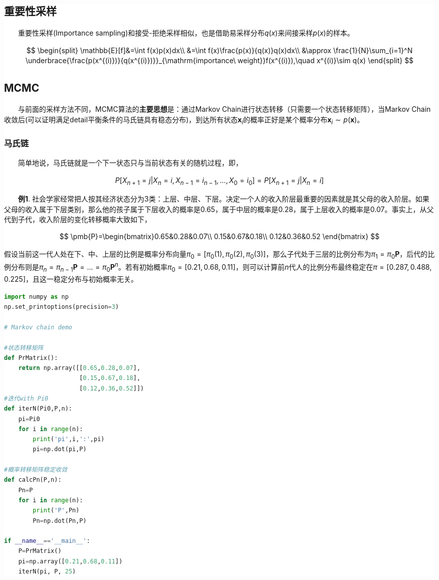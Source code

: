 ## 重要性采样

&emsp;&emsp;重要性采样(Importance sampling)和接受-拒绝采样相似，也是借助易采样分布$q(x)$来间接采样$p(x)$的样本。

$$
\begin{split}
\mathbb{E}[f]&=\int f(x)p(x)dx\\
&=\int f(x)\frac{p(x)}{q(x)}q(x)dx\\
&\approx \frac{1}{N}\sum_{i=1}^N \underbrace{\frac{p(x^{(i)})}{q(x^{(i)})}}_{\mathrm{importance\ weight}}f(x^{(i)}),\quad x^{(i)}\sim q(x)
\end{split}
$$

## MCMC

&emsp;&emsp;与前面的采样方法不同，MCMC算法的**主要思想**是：通过Markov Chain进行状态转移（只需要一个状态转移矩阵），当Markov Chain收敛后(可以证明满足detail平衡条件的马氏链具有稳态分布)，到达所有状态$\pmb{x}_i$的概率正好是某个概率分布$\pmb{x}_i\sim p(\pmb{x})$。

### 马氏链

&emsp;&emsp;简单地说，马氏链就是一个下一状态只与当前状态有关的随机过程，即，

$$
P[X_{n+1}=j|X_n=i,X_{n-1}=i_{n-1},...,X_0=i_0]=P[X_{n+1}=j|X_n=i]
$$

&emsp;&emsp;**例1**. 社会学家经常把人按其经济状态分为3类：上层、中层、下层。决定一个人的收入阶层最重要的因素就是其父母的收入阶层。如果父母的收入属于下层类别，那么他的孩子属于下层收入的概率是0.65，属于中层的概率是0.28，属于上层收入的概率是0.07。事实上，从父代到子代，收入阶层的变化转移概率大致如下，

$$
\pmb{P}=\begin{bmatrix}0.65&0.28&0.07\\ 0.15&0.67&0.18\\ 0.12&0.36&0.52 \end{bmatrix}
$$

假设当前这一代人处在下、中、上层的比例是概率分布向量$\pi_0=[\pi_0(1),\pi_0(2),\pi_0(3)]$，那么子代处于三层的比例分布为$\pi_1=\pi_0\pmb{P}$，后代的比例分布则是$\pi_n=\pi_{n-1}\pmb{P}=...=\pi_0\pmb{P}^n$。若有初始概率$\pi_0=[0.21,0.68,0.11]$，则可以计算前$n$代人的比例分布最终稳定在$\pi=[0.287, 0.488, 0.225]$，且这一稳定分布与初始概率无关。

```python
import numpy as np
np.set_printoptions(precision=3)

# Markov chain demo

#状态转移矩阵
def PrMatrix():
    return np.array([[0.65,0.28,0.07],
                     [0.15,0.67,0.18],
                     [0.12,0.36,0.52]]) 
#迭代with Pi0
def iterN(Pi0,P,n):
    pi=Pi0
    for i in range(n):
        print('pi',i,':',pi)
        pi=np.dot(pi,P)
        
#概率转移矩阵稳定收敛
def calcPn(P,n):
    Pn=P
    for i in range(n):
        print('P',Pn)
        Pn=np.dot(Pn,P)

if __name__=='__main__':
    P=PrMatrix()
    pi=np.array([0.21,0.68,0.11])    
    iterN(pi, P, 25)
```